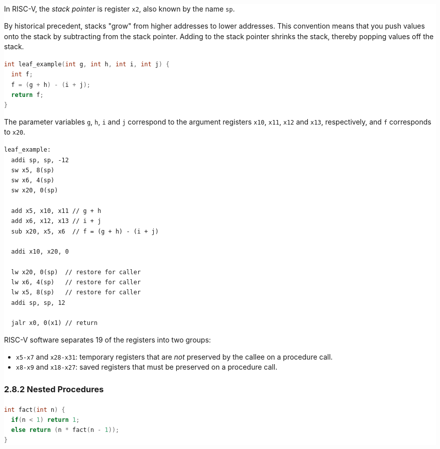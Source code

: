 In RISC-V, the *stack pointer* is register `x2`, also known by the name
`sp`.

By historical precedent, stacks "grow" from higher addresses to lower
addresses. This convention means that you push values onto the stack
by subtracting from the stack pointer. Adding to the stack pointer shrinks the stack,
thereby popping values off the stack.

```c
int leaf_example(int g, int h, int i, int j) {
  int f;
  f = (g + h) - (i + j);
  return f;
}
```

The parameter variables `g`, `h`, `i` and `j` correspond to the
argument registers `x10`, `x11`, `x12` and `x13`, respectively, and
`f` corresponds to `x20`.

```assembly
leaf_example:
  addi sp, sp, -12
  sw x5, 8(sp)
  sw x6, 4(sp)
  sw x20, 0(sp)

  add x5, x10, x11 // g + h
  add x6, x12, x13 // i + j
  sub x20, x5, x6  // f = (g + h) - (i + j)

  addi x10, x20, 0

  lw x20, 0(sp)  // restore for caller
  lw x6, 4(sp)   // restore for caller
  lw x5, 8(sp)   // restore for caller
  addi sp, sp, 12

  jalr x0, 0(x1) // return
```

RISC-V software separates 19 of the registers into two groups:

+ `x5-x7` and `x28-x31`: temporary registers that are *not* preserved
by the callee on a procedure call.
+ `x8-x9` and `x18-x27`: saved registers that must be preserved on a
procedure call.

### 2.8.2 Nested Procedures

```c
int fact(int n) {
  if(n < 1) return 1;
  else return (n * fact(n - 1));
}
```
